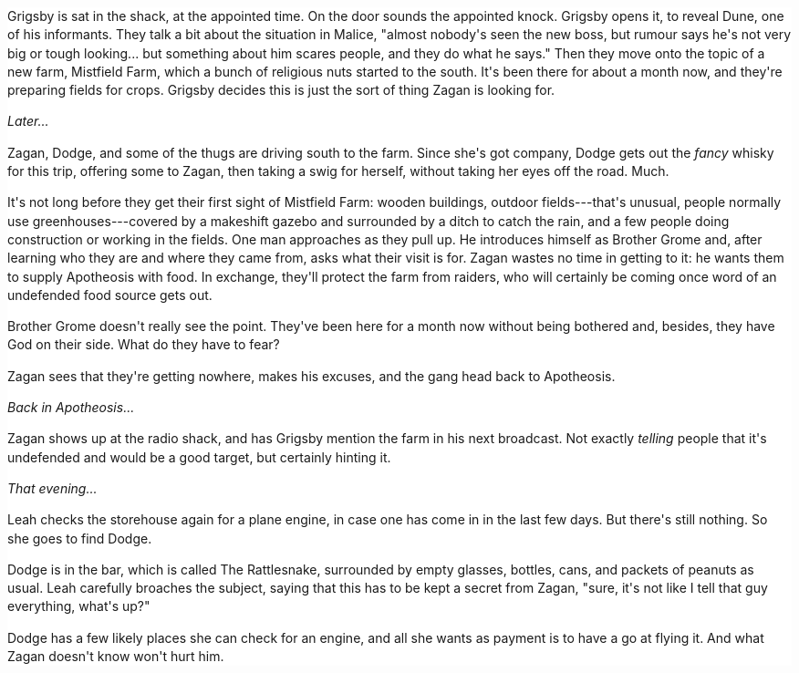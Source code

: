 Grigsby is sat in the shack, at the appointed time.  On the door
sounds the appointed knock.  Grigsby opens it, to reveal Dune, one of
his informants.  They talk a bit about the situation in Malice,
"almost nobody's seen the new boss, but rumour says he's not very big
or tough looking... but something about him scares people, and they do
what he says."  Then they move onto the topic of a new farm, Mistfield
Farm, which a bunch of religious nuts started to the south.  It's been
there for about a month now, and they're preparing fields for crops.
Grigsby decides this is just the sort of thing Zagan is looking for.

*Later...*

Zagan, Dodge, and some of the thugs are driving south to the farm.
Since she's got company, Dodge gets out the *fancy* whisky for this
trip, offering some to Zagan, then taking a swig for herself, without
taking her eyes off the road.  Much.

It's not long before they get their first sight of Mistfield Farm:
wooden buildings, outdoor fields---that's unusual, people normally use
greenhouses---covered by a makeshift gazebo and surrounded by a ditch
to catch the rain, and a few people doing construction or working in
the fields.  One man approaches as they pull up.  He introduces
himself as Brother Grome and, after learning who they are and where
they came from, asks what their visit is for.  Zagan wastes no time in
getting to it: he wants them to supply Apotheosis with food.  In
exchange, they'll protect the farm from raiders, who will certainly be
coming once word of an undefended food source gets out.

Brother Grome doesn't really see the point.  They've been here for a
month now without being bothered and, besides, they have God on their
side.  What do they have to fear?

Zagan sees that they're getting nowhere, makes his excuses, and the
gang head back to Apotheosis.

*Back in Apotheosis...*

Zagan shows up at the radio shack, and has Grigsby mention the farm in
his next broadcast.  Not exactly *telling* people that it's undefended
and would be a good target, but certainly hinting it.

*That evening...*

Leah checks the storehouse again for a plane engine, in case one has
come in in the last few days.  But there's still nothing.  So she goes
to find Dodge.

Dodge is in the bar, which is called The Rattlesnake, surrounded by
empty glasses, bottles, cans, and packets of peanuts as usual.  Leah
carefully broaches the subject, saying that this has to be kept a
secret from Zagan, "sure, it's not like I tell that guy everything,
what's up?"

Dodge has a few likely places she can check for an engine, and all she
wants as payment is to have a go at flying it.  And what Zagan doesn't
know won't hurt him.
